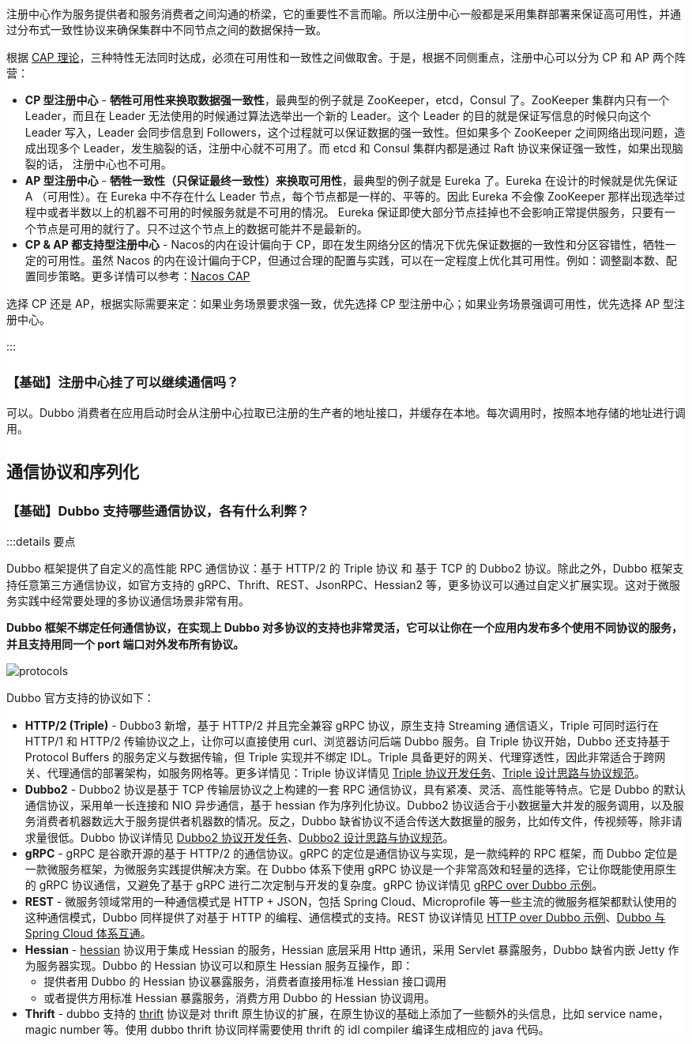 注册中心作为服务提供者和服务消费者之间沟通的桥梁，它的重要性不言而喻。所以注册中心一般都是采用集群部署来保证高可用性，并通过分布式一致性协议来确保集群中不同节点之间的数据保持一致。

根据 [CAP 理论](https://en.wikipedia.org/wiki/CAP_theorem)，三种特性无法同时达成，必须在可用性和一致性之间做取舍。于是，根据不同侧重点，注册中心可以分为 CP 和 AP 两个阵营：

- **CP 型注册中心** - **牺牲可用性来换取数据强一致性**，最典型的例子就是 ZooKeeper，etcd，Consul 了。ZooKeeper 集群内只有一个 Leader，而且在 Leader 无法使用的时候通过算法选举出一个新的 Leader。这个 Leader 的目的就是保证写信息的时候只向这个 Leader 写入，Leader 会同步信息到 Followers，这个过程就可以保证数据的强一致性。但如果多个 ZooKeeper 之间网络出现问题，造成出现多个 Leader，发生脑裂的话，注册中心就不可用了。而 etcd 和 Consul 集群内都是通过 Raft 协议来保证强一致性，如果出现脑裂的话， 注册中心也不可用。
- **AP 型注册中心** - **牺牲一致性（只保证最终一致性）来换取可用性**，最典型的例子就是 Eureka 了。Eureka 在设计的时候就是优先保证 A （可用性）。在 Eureka 中不存在什么 Leader 节点，每个节点都是一样的、平等的。因此 Eureka 不会像 ZooKeeper 那样出现选举过程中或者半数以上的机器不可用的时候服务就是不可用的情况。 Eureka 保证即使大部分节点挂掉也不会影响正常提供服务，只要有一个节点是可用的就行了。只不过这个节点上的数据可能并不是最新的。
- **CP & AP 都支持型注册中心** - Nacos的内在设计偏向于 CP，即在发生网络分区的情况下优先保证数据的一致性和分区容错性，牺牲一定的可用性。虽然 Nacos 的内在设计偏向于CP，但通过合理的配置与实践，可以在一定程度上优化其可用性。例如：调整副本数、配置同步策略。更多详情可以参考：[Nacos CAP](https://nacos.io/en/blog/faq/nacos-user-question-history10508/?spm=5238cd80.e9131ff.0.0.69845e2958zjvo&source=wuyi)

选择 CP 还是 AP，根据实际需要来定：如果业务场景要求强一致，优先选择 CP 型注册中心；如果业务场景强调可用性，优先选择 AP 型注册中心。

:::

### 【基础】注册中心挂了可以继续通信吗？

可以。Dubbo 消费者在应用启动时会从注册中心拉取已注册的生产者的地址接口，并缓存在本地。每次调用时，按照本地存储的地址进行调用。

## 通信协议和序列化

### 【基础】Dubbo 支持哪些通信协议，各有什么利弊？

:::details 要点

Dubbo 框架提供了自定义的高性能 RPC 通信协议：基于 HTTP/2 的 Triple 协议 和 基于 TCP 的 Dubbo2 协议。除此之外，Dubbo 框架支持任意第三方通信协议，如官方支持的 gRPC、Thrift、REST、JsonRPC、Hessian2 等，更多协议可以通过自定义扩展实现。这对于微服务实践中经常要处理的多协议通信场景非常有用。

**Dubbo 框架不绑定任何通信协议，在实现上 Dubbo 对多协议的支持也非常灵活，它可以让你在一个应用内发布多个使用不同协议的服务，并且支持用同一个 port 端口对外发布所有协议。**

![protocols](https://cn.dubbo.apache.org/imgs/v3/feature/protocols/protocol1.png)

Dubbo 官方支持的协议如下：

- **HTTP/2 (Triple)** - Dubbo3 新增，基于 HTTP/2 并且完全兼容 gRPC 协议，原生支持 Streaming 通信语义，Triple 可同时运行在 HTTP/1 和 HTTP/2 传输协议之上，让你可以直接使用 curl、浏览器访问后端 Dubbo 服务。自 Triple 协议开始，Dubbo 还支持基于 Protocol Buffers 的服务定义与数据传输，但 Triple 实现并不绑定 IDL。Triple 具备更好的网关、代理穿透性，因此非常适合于跨网关、代理通信的部署架构，如服务网格等。更多详情见：Triple 协议详情见 [Triple 协议开发任务](https://cn.dubbo.apache.org/zh-cn/overview/what/tasks/protocols/triple/)、[Triple 设计思路与协议规范](https://cn.dubbo.apache.org/zh-cn/overview/reference/protocols/triple/)。
- **Dubbo2** - Dubbo2 协议是基于 TCP 传输层协议之上构建的一套 RPC 通信协议，具有紧凑、灵活、高性能等特点。它是 Dubbo 的默认通信协议，采用单一长连接和 NIO 异步通信，基于 hessian 作为序列化协议。Dubbo2 协议适合于小数据量大并发的服务调用，以及服务消费者机器数远大于服务提供者机器数的情况。反之，Dubbo 缺省协议不适合传送大数据量的服务，比如传文件，传视频等，除非请求量很低。Dubbo 协议详情见 [Dubbo2 协议开发任务](https://cn.dubbo.apache.org/zh-cn/overview/what/tasks/protocols/dubbo/)、[Dubbo2 设计思路与协议规范](https://cn.dubbo.apache.org/zh-cn/overview/reference/protocols/tcp/)。
- **gRPC** - gRPC 是谷歌开源的基于 HTTP/2 的通信协议。gRPC 的定位是通信协议与实现，是一款纯粹的 RPC 框架，而 Dubbo 定位是一款微服务框架，为微服务实践提供解决方案。在 Dubbo 体系下使用 gRPC 协议是一个非常高效和轻量的选择，它让你既能使用原生的 gRPC 协议通信，又避免了基于 gRPC 进行二次定制与开发的复杂度。gRPC 协议详情见 [gRPC over Dubbo 示例](https://cn.dubbo.apache.org/zh-cn/overview/what/tasks/protocols/grpc/)。
- **REST** - 微服务领域常用的一种通信模式是 HTTP + JSON，包括 Spring Cloud、Microprofile 等一些主流的微服务框架都默认使用的这种通信模式，Dubbo 同样提供了对基于 HTTP 的编程、通信模式的支持。REST 协议详情见 [HTTP over Dubbo 示例](https://cn.dubbo.apache.org/zh-cn/overview/what/tasks/protocols/web/)、[Dubbo 与 Spring Cloud 体系互通](https://cn.dubbo.apache.org/zh-cn/overview/what/tasks/protocols/springcloud/)。
- **Hessian** - [hessian](http://dubbo.apache.org/zh-cn/docs/user/references/protocol/hessian.html) 协议用于集成 Hessian 的服务，Hessian 底层采用 Http 通讯，采用 Servlet 暴露服务，Dubbo 缺省内嵌 Jetty 作为服务器实现。Dubbo 的 Hessian 协议可以和原生 Hessian 服务互操作，即：
  - 提供者用 Dubbo 的 Hessian 协议暴露服务，消费者直接用标准 Hessian 接口调用
  - 或者提供方用标准 Hessian 暴露服务，消费方用 Dubbo 的 Hessian 协议调用。
- **Thrift** - dubbo 支持的 [thrift](http://dubbo.apache.org/zh-cn/docs/user/references/protocol/thrift.html) 协议是对 thrift 原生协议的扩展，在原生协议的基础上添加了一些额外的头信息，比如 service name，magic number 等。使用 dubbo thrift 协议同样需要使用 thrift 的 idl compiler 编译生成相应的 java 代码。
